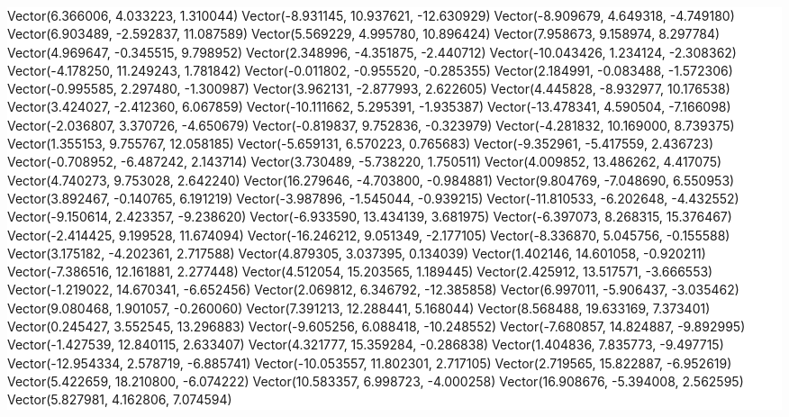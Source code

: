 Vector(6.366006, 4.033223, 1.310044)
Vector(-8.931145, 10.937621, -12.630929)
Vector(-8.909679, 4.649318, -4.749180)
Vector(6.903489, -2.592837, 11.087589)
Vector(5.569229, 4.995780, 10.896424)
Vector(7.958673, 9.158974, 8.297784)
Vector(4.969647, -0.345515, 9.798952)
Vector(2.348996, -4.351875, -2.440712)
Vector(-10.043426, 1.234124, -2.308362)
Vector(-4.178250, 11.249243, 1.781842)
Vector(-0.011802, -0.955520, -0.285355)
Vector(2.184991, -0.083488, -1.572306)
Vector(-0.995585, 2.297480, -1.300987)
Vector(3.962131, -2.877993, 2.622605)
Vector(4.445828, -8.932977, 10.176538)
Vector(3.424027, -2.412360, 6.067859)
Vector(-10.111662, 5.295391, -1.935387)
Vector(-13.478341, 4.590504, -7.166098)
Vector(-2.036807, 3.370726, -4.650679)
Vector(-0.819837, 9.752836, -0.323979)
Vector(-4.281832, 10.169000, 8.739375)
Vector(1.355153, 9.755767, 12.058185)
Vector(-5.659131, 6.570223, 0.765683)
Vector(-9.352961, -5.417559, 2.436723)
Vector(-0.708952, -6.487242, 2.143714)
Vector(3.730489, -5.738220, 1.750511)
Vector(4.009852, 13.486262, 4.417075)
Vector(4.740273, 9.753028, 2.642240)
Vector(16.279646, -4.703800, -0.984881)
Vector(9.804769, -7.048690, 6.550953)
Vector(3.892467, -0.140765, 6.191219)
Vector(-3.987896, -1.545044, -0.939215)
Vector(-11.810533, -6.202648, -4.432552)
Vector(-9.150614, 2.423357, -9.238620)
Vector(-6.933590, 13.434139, 3.681975)
Vector(-6.397073, 8.268315, 15.376467)
Vector(-2.414425, 9.199528, 11.674094)
Vector(-16.246212, 9.051349, -2.177105)
Vector(-8.336870, 5.045756, -0.155588)
Vector(3.175182, -4.202361, 2.717588)
Vector(4.879305, 3.037395, 0.134039)
Vector(1.402146, 14.601058, -0.920211)
Vector(-7.386516, 12.161881, 2.277448)
Vector(4.512054, 15.203565, 1.189445)
Vector(2.425912, 13.517571, -3.666553)
Vector(-1.219022, 14.670341, -6.652456)
Vector(2.069812, 6.346792, -12.385858)
Vector(6.997011, -5.906437, -3.035462)
Vector(9.080468, 1.901057, -0.260060)
Vector(7.391213, 12.288441, 5.168044)
Vector(8.568488, 19.633169, 7.373401)
Vector(0.245427, 3.552545, 13.296883)
Vector(-9.605256, 6.088418, -10.248552)
Vector(-7.680857, 14.824887, -9.892995)
Vector(-1.427539, 12.840115, 2.633407)
Vector(4.321777, 15.359284, -0.286838)
Vector(1.404836, 7.835773, -9.497715)
Vector(-12.954334, 2.578719, -6.885741)
Vector(-10.053557, 11.802301, 2.717105)
Vector(2.719565, 15.822887, -6.952619)
Vector(5.422659, 18.210800, -6.074222)
Vector(10.583357, 6.998723, -4.000258)
Vector(16.908676, -5.394008, 2.562595)
Vector(5.827981, 4.162806, 7.074594)